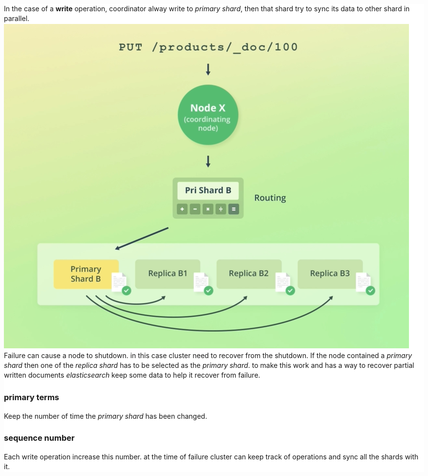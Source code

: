 In the case of a **write** operation, coordinator alway write to *primary shard*,
then that shard try to sync its data to other shard in parallel.  
![elastic_write.png](elastic_write.png)
Failure can cause a node to shutdown. in this case cluster need to recover from the shutdown.
If the node contained a *primary shard* then one of the *replica shard* has to be selected as the
*primary shard*. to make this work and has a way to recover partial written documents *elasticsearch*
keep some data to help it recover from failure.

### primary terms

Keep the number of time the *primary shard* has been changed.

### sequence number

Each write operation increase this number. at the time of failure cluster can keep track of operations and
sync all the shards with it.
